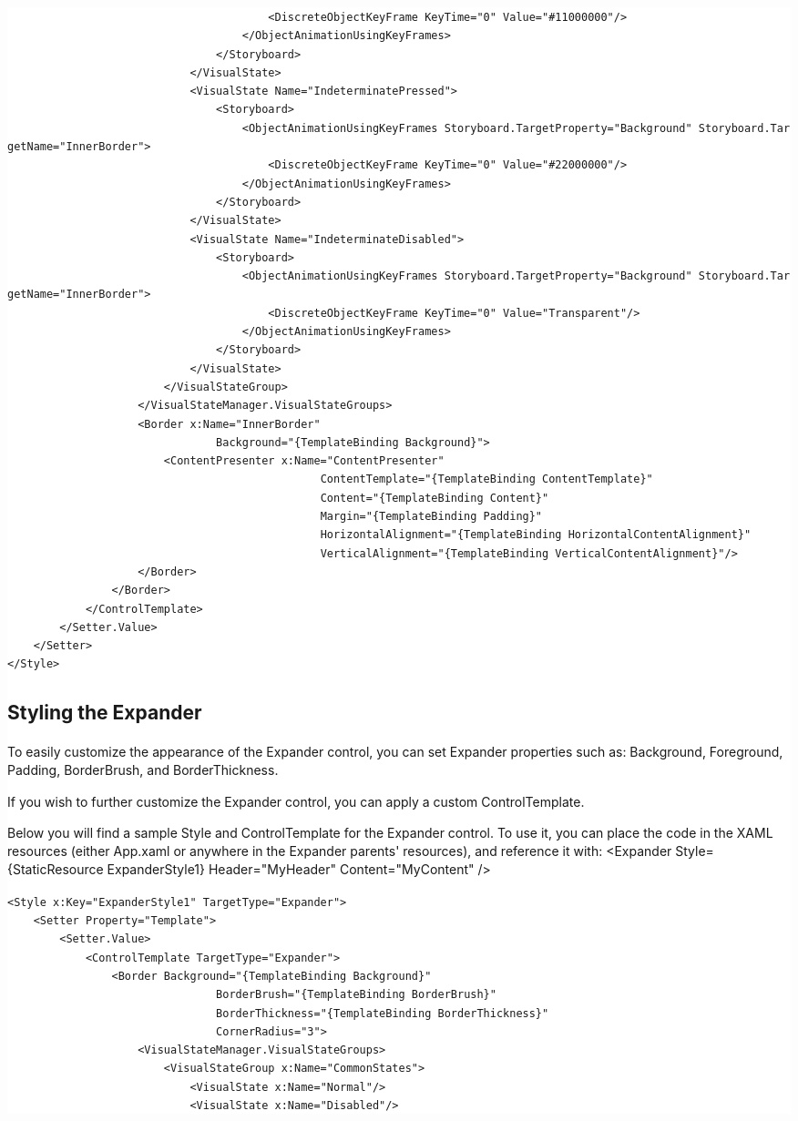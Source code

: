 ```
                                        <DiscreteObjectKeyFrame KeyTime="0" Value="#11000000"/>
                                    </ObjectAnimationUsingKeyFrames>
                                </Storyboard>
                            </VisualState>
                            <VisualState Name="IndeterminatePressed">
                                <Storyboard>
                                    <ObjectAnimationUsingKeyFrames Storyboard.TargetProperty="Background" Storyboard.TargetName="InnerBorder">
                                        <DiscreteObjectKeyFrame KeyTime="0" Value="#22000000"/>
                                    </ObjectAnimationUsingKeyFrames>
                                </Storyboard>
                            </VisualState>
                            <VisualState Name="IndeterminateDisabled">
                                <Storyboard>
                                    <ObjectAnimationUsingKeyFrames Storyboard.TargetProperty="Background" Storyboard.TargetName="InnerBorder">
                                        <DiscreteObjectKeyFrame KeyTime="0" Value="Transparent"/>
                                    </ObjectAnimationUsingKeyFrames>
                                </Storyboard>
                            </VisualState>
                        </VisualStateGroup>
                    </VisualStateManager.VisualStateGroups>
                    <Border x:Name="InnerBorder"
                                Background="{TemplateBinding Background}">
                        <ContentPresenter x:Name="ContentPresenter"
                                                ContentTemplate="{TemplateBinding ContentTemplate}"
                                                Content="{TemplateBinding Content}"
                                                Margin="{TemplateBinding Padding}"
                                                HorizontalAlignment="{TemplateBinding HorizontalContentAlignment}"
                                                VerticalAlignment="{TemplateBinding VerticalContentAlignment}"/>
                    </Border>
                </Border>
            </ControlTemplate>
        </Setter.Value>
    </Setter>
</Style>
```

## Styling the Expander
To easily customize the appearance of the Expander control, you can set Expander properties such as: Background, Foreground, Padding, BorderBrush, and BorderThickness.

If you wish to further customize the Expander control, you can apply a custom ControlTemplate.

Below you will find a sample Style and ControlTemplate for the Expander control. To use it, you can place the code in the XAML resources (either App.xaml or anywhere in the Expander parents' resources), and reference it with: <Expander Style={StaticResource ExpanderStyle1} Header="MyHeader" Content="MyContent" />
```
<Style x:Key="ExpanderStyle1" TargetType="Expander">
    <Setter Property="Template">
        <Setter.Value>
            <ControlTemplate TargetType="Expander">
                <Border Background="{TemplateBinding Background}"
                                BorderBrush="{TemplateBinding BorderBrush}"
                                BorderThickness="{TemplateBinding BorderThickness}"
                                CornerRadius="3">
                    <VisualStateManager.VisualStateGroups>
                        <VisualStateGroup x:Name="CommonStates">
                            <VisualState x:Name="Normal"/>
                            <VisualState x:Name="Disabled"/>
```